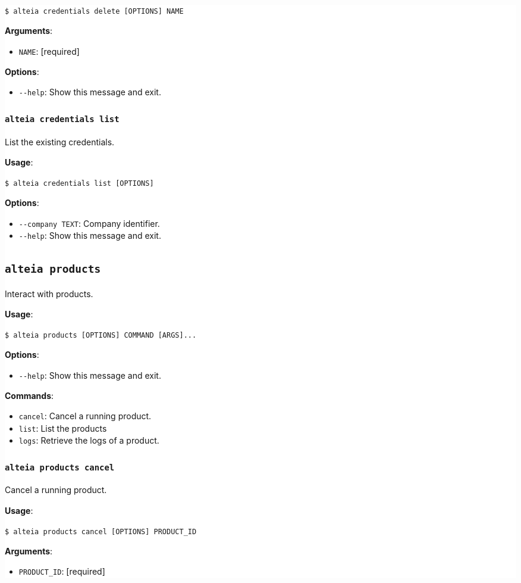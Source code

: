 ```console
$ alteia credentials delete [OPTIONS] NAME
```

**Arguments**:

* `NAME`: [required]

**Options**:

* `--help`: Show this message and exit.

### `alteia credentials list`

List the existing credentials.

**Usage**:

```console
$ alteia credentials list [OPTIONS]
```

**Options**:

* `--company TEXT`: Company identifier.
* `--help`: Show this message and exit.

## `alteia products`

Interact with products.

**Usage**:

```console
$ alteia products [OPTIONS] COMMAND [ARGS]...
```

**Options**:

* `--help`: Show this message and exit.

**Commands**:

* `cancel`: Cancel a running product.
* `list`: List the products
* `logs`: Retrieve the logs of a product.

### `alteia products cancel`

Cancel a running product.

**Usage**:

```console
$ alteia products cancel [OPTIONS] PRODUCT_ID
```

**Arguments**:

* `PRODUCT_ID`: [required]
